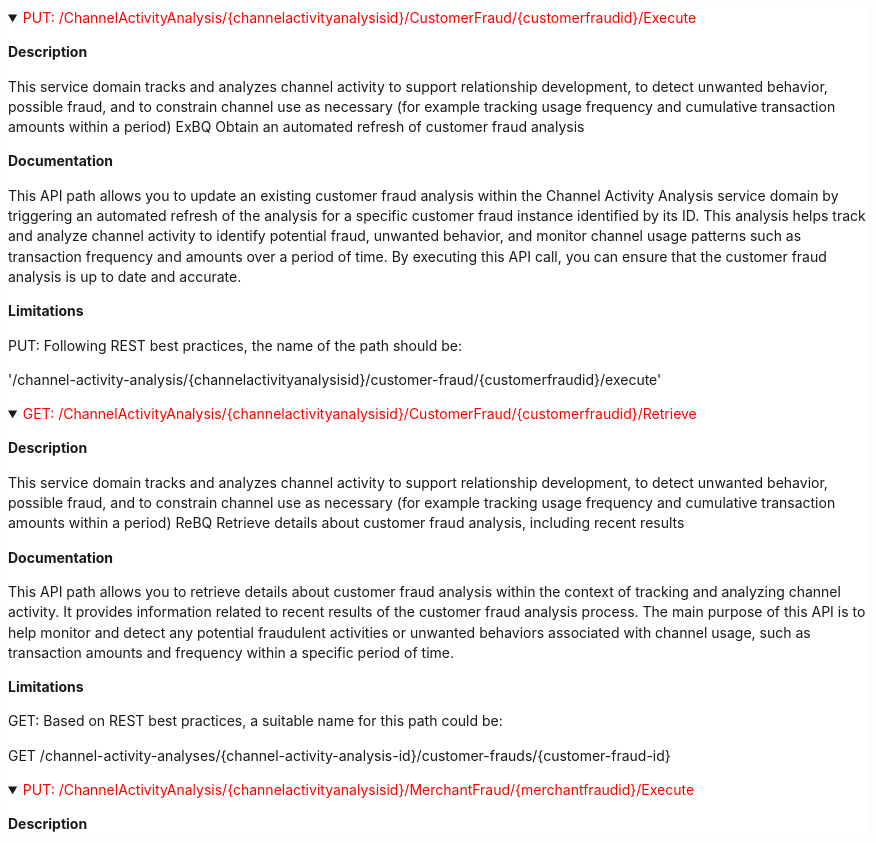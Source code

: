 <details open>
  <summary><span style='color:red;'>PUT: /ChannelActivityAnalysis/{channelactivityanalysisid}/CustomerFraud/{customerfraudid}/Execute</span></summary>

  **Description**

  This service domain tracks and analyzes channel activity to support relationship development, to detect unwanted behavior, possible fraud, and to constrain channel use as necessary (for example tracking usage frequency and cumulative transaction amounts within a period) ExBQ Obtain an automated refresh of customer fraud analysis

  **Documentation**

  This API path allows you to update an existing customer fraud analysis within the Channel Activity Analysis service domain by triggering an automated refresh of the analysis for a specific customer fraud instance identified by its ID. This analysis helps track and analyze channel activity to identify potential fraud, unwanted behavior, and monitor channel usage patterns such as transaction frequency and amounts over a period of time. By executing this API call, you can ensure that the customer fraud analysis is up to date and accurate.

  **Limitations**

  PUT: Following REST best practices, the name of the path should be:

'/channel-activity-analysis/{channelactivityanalysisid}/customer-fraud/{customerfraudid}/execute'

</details>

<details open>
  <summary><span style='color:red;'>GET: /ChannelActivityAnalysis/{channelactivityanalysisid}/CustomerFraud/{customerfraudid}/Retrieve</span></summary>

  **Description**

  This service domain tracks and analyzes channel activity to support relationship development, to detect unwanted behavior, possible fraud, and to constrain channel use as necessary (for example tracking usage frequency and cumulative transaction amounts within a period) ReBQ Retrieve details about customer fraud analysis, including recent results

  **Documentation**

  This API path allows you to retrieve details about customer fraud analysis within the context of tracking and analyzing channel activity. It provides information related to recent results of the customer fraud analysis process. The main purpose of this API is to help monitor and detect any potential fraudulent activities or unwanted behaviors associated with channel usage, such as transaction amounts and frequency within a specific period of time.

  **Limitations**

  GET: Based on REST best practices, a suitable name for this path could be:

GET /channel-activity-analyses/{channel-activity-analysis-id}/customer-frauds/{customer-fraud-id}

</details>

<details open>
  <summary><span style='color:red;'>PUT: /ChannelActivityAnalysis/{channelactivityanalysisid}/MerchantFraud/{merchantfraudid}/Execute</span></summary>

  **Description**
